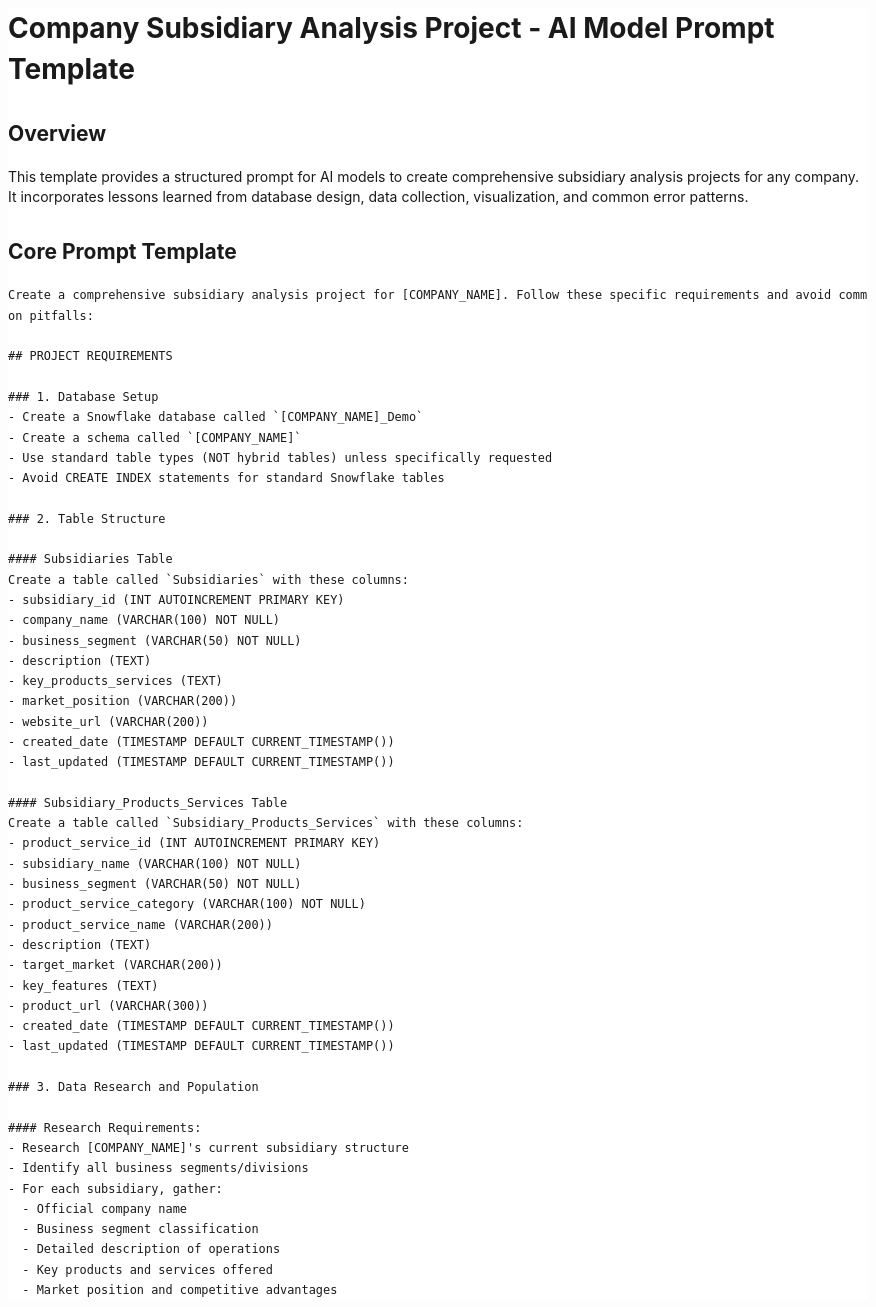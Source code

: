 # Company Subsidiary Analysis Project - AI Model Prompt Template

## Overview
This template provides a structured prompt for AI models to create comprehensive subsidiary analysis projects for any company. It incorporates lessons learned from database design, data collection, visualization, and common error patterns.

## Core Prompt Template

```
Create a comprehensive subsidiary analysis project for [COMPANY_NAME]. Follow these specific requirements and avoid common pitfalls:

## PROJECT REQUIREMENTS

### 1. Database Setup
- Create a Snowflake database called `[COMPANY_NAME]_Demo`
- Create a schema called `[COMPANY_NAME]`
- Use standard table types (NOT hybrid tables) unless specifically requested
- Avoid CREATE INDEX statements for standard Snowflake tables

### 2. Table Structure

#### Subsidiaries Table
Create a table called `Subsidiaries` with these columns:
- subsidiary_id (INT AUTOINCREMENT PRIMARY KEY)
- company_name (VARCHAR(100) NOT NULL)
- business_segment (VARCHAR(50) NOT NULL)
- description (TEXT)
- key_products_services (TEXT)
- market_position (VARCHAR(200))
- website_url (VARCHAR(200))
- created_date (TIMESTAMP DEFAULT CURRENT_TIMESTAMP())
- last_updated (TIMESTAMP DEFAULT CURRENT_TIMESTAMP())

#### Subsidiary_Products_Services Table
Create a table called `Subsidiary_Products_Services` with these columns:
- product_service_id (INT AUTOINCREMENT PRIMARY KEY)
- subsidiary_name (VARCHAR(100) NOT NULL)
- business_segment (VARCHAR(50) NOT NULL)
- product_service_category (VARCHAR(100) NOT NULL)
- product_service_name (VARCHAR(200))
- description (TEXT)
- target_market (VARCHAR(200))
- key_features (TEXT)
- product_url (VARCHAR(300))
- created_date (TIMESTAMP DEFAULT CURRENT_TIMESTAMP())
- last_updated (TIMESTAMP DEFAULT CURRENT_TIMESTAMP())

### 3. Data Research and Population

#### Research Requirements:
- Research [COMPANY_NAME]'s current subsidiary structure
- Identify all business segments/divisions
- For each subsidiary, gather:
  - Official company name
  - Business segment classification
  - Detailed description of operations
  - Key products and services offered
  - Market position and competitive advantages
```